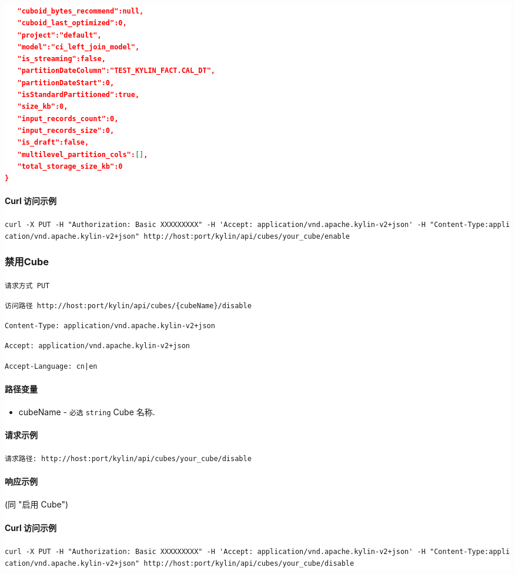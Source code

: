 ```json
   "cuboid_bytes_recommend":null,
   "cuboid_last_optimized":0,
   "project":"default",
   "model":"ci_left_join_model",
   "is_streaming":false,
   "partitionDateColumn":"TEST_KYLIN_FACT.CAL_DT",
   "partitionDateStart":0,
   "isStandardPartitioned":true,
   "size_kb":0,
   "input_records_count":0,
   "input_records_size":0,
   "is_draft":false,
   "multilevel_partition_cols":[],
   "total_storage_size_kb":0
}
```

#### Curl 访问示例

```
curl -X PUT -H "Authorization: Basic XXXXXXXXX" -H 'Accept: application/vnd.apache.kylin-v2+json' -H "Content-Type:application/vnd.apache.kylin-v2+json" http://host:port/kylin/api/cubes/your_cube/enable
```

### 禁用Cube

`请求方式 PUT`

`访问路径 http://host:port/kylin/api/cubes/{cubeName}/disable`

`Content-Type: application/vnd.apache.kylin-v2+json`

`Accept: application/vnd.apache.kylin-v2+json`

`Accept-Language: cn|en` 

#### 路径变量
* cubeName - `必选` `string` Cube 名称.

#### 请求示例

`请求路径: http://host:port/kylin/api/cubes/your_cube/disable`

#### 响应示例
(同 "启用 Cube")

#### Curl 访问示例

```
curl -X PUT -H "Authorization: Basic XXXXXXXXX" -H 'Accept: application/vnd.apache.kylin-v2+json' -H "Content-Type:application/vnd.apache.kylin-v2+json" http://host:port/kylin/api/cubes/your_cube/disable
```
